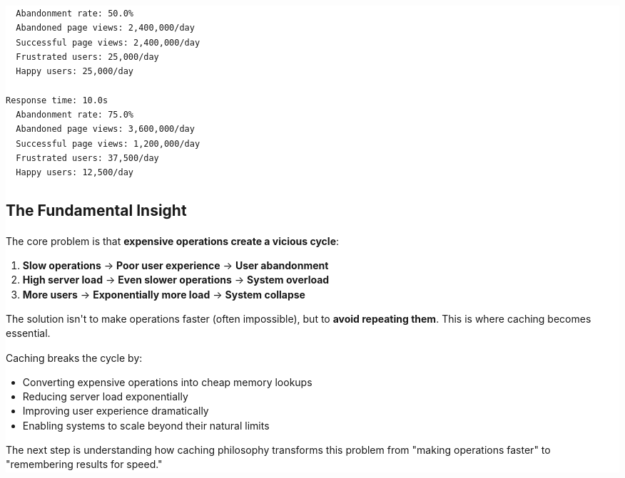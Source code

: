 ```
  Abandonment rate: 50.0%
  Abandoned page views: 2,400,000/day
  Successful page views: 2,400,000/day
  Frustrated users: 25,000/day
  Happy users: 25,000/day

Response time: 10.0s
  Abandonment rate: 75.0%
  Abandoned page views: 3,600,000/day
  Successful page views: 1,200,000/day
  Frustrated users: 37,500/day
  Happy users: 12,500/day
```

## The Fundamental Insight

The core problem is that **expensive operations create a vicious cycle**:

1. **Slow operations** → **Poor user experience** → **User abandonment**
2. **High server load** → **Even slower operations** → **System overload**
3. **More users** → **Exponentially more load** → **System collapse**

The solution isn't to make operations faster (often impossible), but to **avoid repeating them**. This is where caching becomes essential.

Caching breaks the cycle by:
- Converting expensive operations into cheap memory lookups
- Reducing server load exponentially
- Improving user experience dramatically
- Enabling systems to scale beyond their natural limits

The next step is understanding how caching philosophy transforms this problem from "making operations faster" to "remembering results for speed."